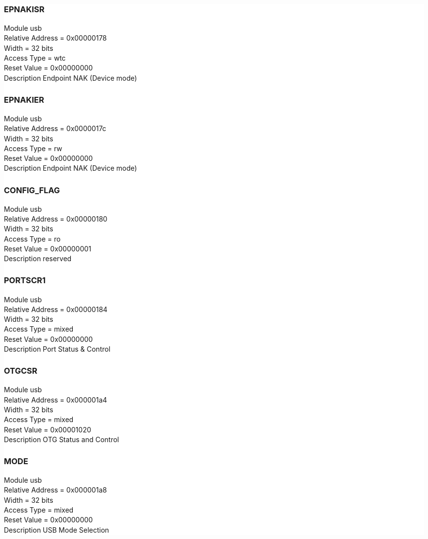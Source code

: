
### EPNAKISR  

Module usb  
Relative Address = 0x00000178  
Width = 32 bits  
Access Type = wtc  
Reset Value = 0x00000000  
Description Endpoint NAK (Device mode)  


### EPNAKIER  

Module usb  
Relative Address = 0x0000017c  
Width = 32 bits  
Access Type = rw  
Reset Value = 0x00000000  
Description Endpoint NAK (Device mode)  


### CONFIG_FLAG  

Module usb  
Relative Address = 0x00000180  
Width = 32 bits  
Access Type = ro  
Reset Value = 0x00000001  
Description reserved  


### PORTSCR1  

Module usb  
Relative Address = 0x00000184  
Width = 32 bits  
Access Type = mixed  
Reset Value = 0x00000000  
Description Port Status & Control  


### OTGCSR  

Module usb  
Relative Address = 0x000001a4  
Width = 32 bits  
Access Type = mixed  
Reset Value = 0x00001020  
Description OTG Status and Control  


### MODE  

Module usb  
Relative Address = 0x000001a8  
Width = 32 bits  
Access Type = mixed  
Reset Value = 0x00000000  
Description USB Mode Selection  
